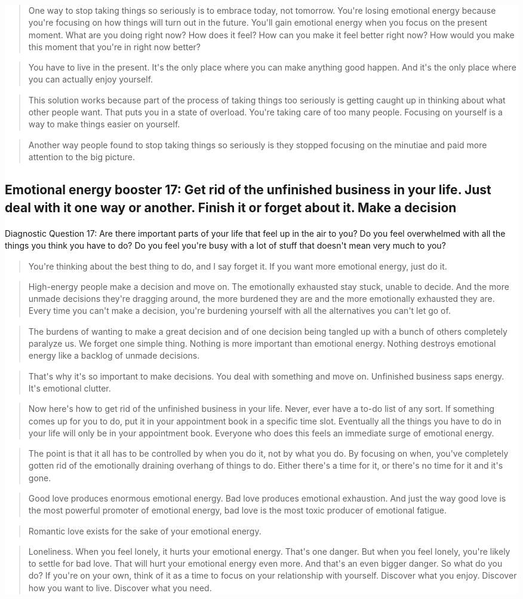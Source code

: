 > One way to stop taking things so seriously is to embrace today, not tomorrow. You're losing emotional energy because you're focusing on how things will turn out in the future. You'll gain emotional energy when you focus on the present moment. What are you doing right now? How does it feel? How can you make it feel better right now? How would you make this moment that you're in right now better?

> You have to live in the present. It's the only place where you can make anything good happen. And it's the only place where you can actually enjoy yourself.

> This solution works because part of the process of taking things too seriously is getting caught up in thinking about what other people want. That puts you in a state of overload. You're taking care of too many people. Focusing on yourself is a way to make things easier on yourself.

> Another way people found to stop taking things so seriously is they stopped focusing on the minutiae and paid more attention to the big picture.

## Emotional energy booster 17: Get rid of the unfinished business in your life. Just deal with it one way or another. Finish it or forget about it. Make a decision

Diagnostic Question 17: Are there important parts of your life that feel up in the air to you? Do you feel overwhelmed with all the things you think you have to do? Do you feel you're busy with a lot of stuff that doesn't mean very much to you?

> You're thinking about the best thing to do, and I say forget it. If you want more emotional energy, just do it.

> High-energy people make a decision and move on. The emotionally exhausted stay stuck, unable to decide. And the more unmade decisions they're dragging around, the more burdened they are and the more emotionally exhausted they are. Every time you can't make a decision, you're burdening yourself with all the alternatives you can't let go of.

> The burdens of wanting to make a great decision and of one decision being tangled up with a bunch of others completely paralyze us. We forget one simple thing. Nothing is more important than emotional energy. Nothing destroys emotional energy like a backlog of unmade decisions.

> That's why it's so important to make decisions. You deal with something and move on. Unfinished business saps energy. It's emotional clutter.

> Now here's how to get rid of the unfinished business in your life. Never, ever have a to-do list of any sort. If something comes up for you to do, put it in your appointment book in a specific time slot. Eventually all the things you have to do in your life will only be in your appointment book. Everyone who does this feels an immediate surge of emotional energy.

> The point is that it all has to be controlled by when you do it, not by what you do. By focusing on when, you've completely gotten rid of the emotionally draining overhang of things to do. Either there's a time for it, or there's no time for it and it's gone.

> Good love produces enormous emotional energy. Bad love produces emotional exhaustion. And just the way good love is the most powerful promoter of emotional energy, bad love is the most toxic producer of emotional fatigue.

> Romantic love exists for the sake of your emotional energy.

> Loneliness. When you feel lonely, it hurts your emotional energy. That's one danger. But when you feel lonely, you're likely to settle for bad love. That will hurt your emotional energy even more. And that's an even bigger danger. So what do you do? If you're on your own, think of it as a time to focus on your relationship with yourself. Discover what you enjoy. Discover how you want to live. Discover what you need.

